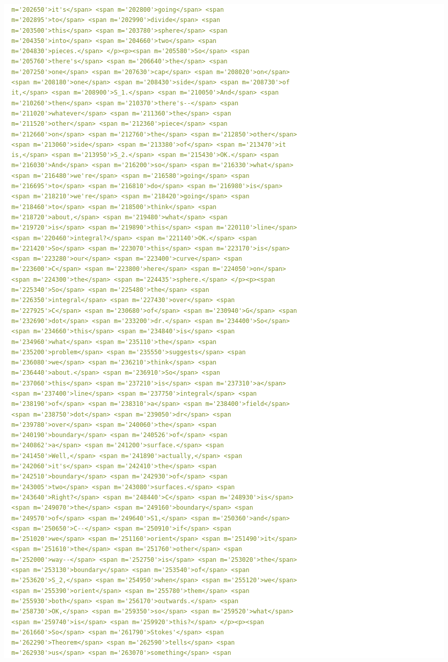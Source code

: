 ```yaml
  m='202650'>it's</span> <span m='202800'>going</span> <span
  m='202895'>to</span> <span m='202990'>divide</span> <span
  m='203500'>this</span> <span m='203780'>sphere</span> <span
  m='204350'>into</span> <span m='204660'>two</span> <span
  m='204830'>pieces.</span> </p><p><span m='205580'>So</span> <span
  m='205760'>there's</span> <span m='206640'>the</span> <span
  m='207250'>one</span> <span m='207630'>cap</span> <span m='208020'>on</span>
  <span m='208180'>one</span> <span m='208430'>side</span> <span m='208730'>of
  it,</span> <span m='208900'>S_1.</span> <span m='210050'>And</span> <span
  m='210260'>then</span> <span m='210370'>there's--</span> <span
  m='211020'>whatever</span> <span m='211360'>the</span> <span
  m='211520'>other</span> <span m='212360'>piece</span> <span
  m='212660'>on</span> <span m='212760'>the</span> <span m='212850'>other</span>
  <span m='213060'>side</span> <span m='213380'>of</span> <span m='213470'>it
  is,</span> <span m='213950'>S_2.</span> <span m='215430'>OK.</span> <span
  m='216030'>And</span> <span m='216200'>so</span> <span m='216330'>what</span>
  <span m='216480'>we're</span> <span m='216580'>going</span> <span
  m='216695'>to</span> <span m='216810'>do</span> <span m='216980'>is</span>
  <span m='218210'>we're</span> <span m='218420'>going</span> <span
  m='218460'>to</span> <span m='218500'>think</span> <span
  m='218720'>about,</span> <span m='219480'>what</span> <span
  m='219720'>is</span> <span m='219890'>this</span> <span m='220110'>line</span>
  <span m='220460'>integral?</span> <span m='221140'>OK.</span> <span
  m='221420'>So</span> <span m='223070'>this</span> <span m='223170'>is</span>
  <span m='223280'>our</span> <span m='223400'>curve</span> <span
  m='223600'>C</span> <span m='223800'>here</span> <span m='224050'>on</span>
  <span m='224300'>the</span> <span m='224435'>sphere.</span> </p><p><span
  m='225340'>So</span> <span m='225480'>the</span> <span
  m='226350'>integral</span> <span m='227430'>over</span> <span
  m='227925'>C</span> <span m='230680'>of</span> <span m='230940'>G</span> <span
  m='232690'>dot</span> <span m='233200'>dr.</span> <span m='234400'>So</span>
  <span m='234660'>this</span> <span m='234840'>is</span> <span
  m='234960'>what</span> <span m='235110'>the</span> <span
  m='235200'>problem</span> <span m='235550'>suggests</span> <span
  m='236080'>we</span> <span m='236210'>think</span> <span
  m='236440'>about.</span> <span m='236910'>So</span> <span
  m='237060'>this</span> <span m='237210'>is</span> <span m='237310'>a</span>
  <span m='237400'>line</span> <span m='237750'>integral</span> <span
  m='238190'>of</span> <span m='238310'>a</span> <span m='238400'>field</span>
  <span m='238750'>dot</span> <span m='239050'>dr</span> <span
  m='239780'>over</span> <span m='240060'>the</span> <span
  m='240190'>boundary</span> <span m='240526'>of</span> <span
  m='240862'>a</span> <span m='241200'>surface.</span> <span
  m='241450'>Well,</span> <span m='241890'>actually,</span> <span
  m='242060'>it's</span> <span m='242410'>the</span> <span
  m='242510'>boundary</span> <span m='242930'>of</span> <span
  m='243005'>two</span> <span m='243080'>surfaces.</span> <span
  m='243640'>Right?</span> <span m='248440'>C</span> <span m='248930'>is</span>
  <span m='249070'>the</span> <span m='249160'>boundary</span> <span
  m='249570'>of</span> <span m='249640'>S1,</span> <span m='250360'>and</span>
  <span m='250650'>C--</span> <span m='250910'>if</span> <span
  m='251020'>we</span> <span m='251160'>orient</span> <span m='251490'>it</span>
  <span m='251610'>the</span> <span m='251760'>other</span> <span
  m='252000'>way--</span> <span m='252750'>is</span> <span m='253020'>the</span>
  <span m='253130'>boundary</span> <span m='253540'>of</span> <span
  m='253620'>S_2,</span> <span m='254950'>when</span> <span m='255120'>we</span>
  <span m='255390'>orient</span> <span m='255780'>them</span> <span
  m='255930'>both</span> <span m='256170'>outwards.</span> <span
  m='258730'>OK,</span> <span m='259350'>so</span> <span m='259520'>what</span>
  <span m='259740'>is</span> <span m='259920'>this?</span> </p><p><span
  m='261660'>So</span> <span m='261790'>Stokes'</span> <span
  m='262290'>Theorem</span> <span m='262590'>tells</span> <span
  m='262930'>us</span> <span m='263070'>something</span> <span
```